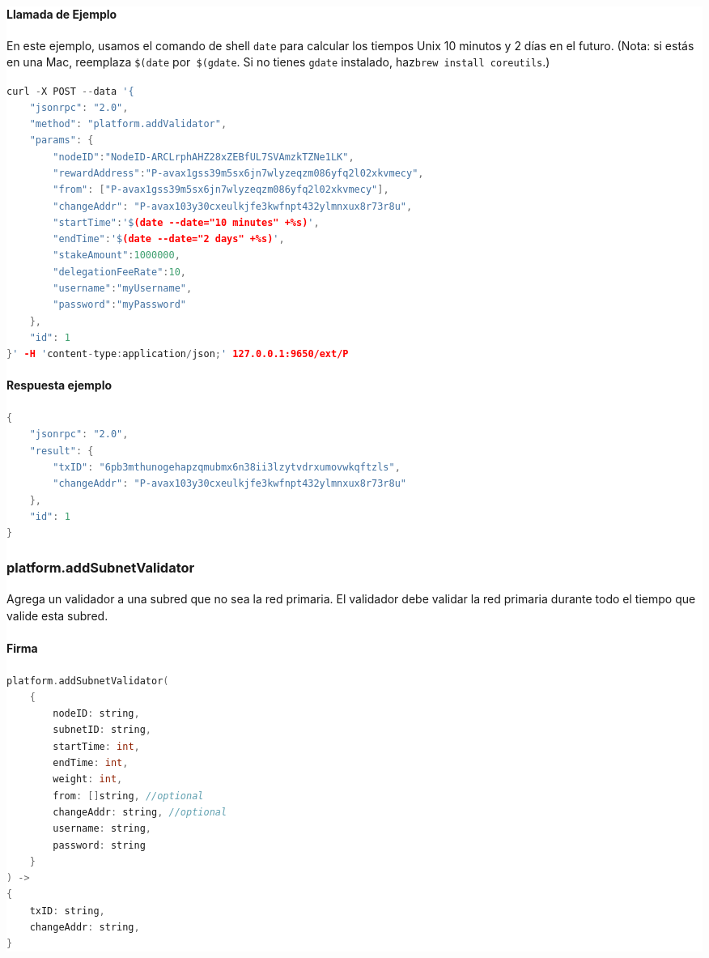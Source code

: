 #### **Llamada de Ejemplo**

En este ejemplo, usamos el comando de shell `date` para calcular los tiempos Unix 10 minutos y 2 días en el futuro. \(Nota: si estás en una Mac, reemplaza `$(date` por` $(gdate`. Si no tienes `gdate` instalado, haz`brew install coreutils`.\)

```cpp
curl -X POST --data '{
    "jsonrpc": "2.0",
    "method": "platform.addValidator",
    "params": {
        "nodeID":"NodeID-ARCLrphAHZ28xZEBfUL7SVAmzkTZNe1LK",
        "rewardAddress":"P-avax1gss39m5sx6jn7wlyzeqzm086yfq2l02xkvmecy",
        "from": ["P-avax1gss39m5sx6jn7wlyzeqzm086yfq2l02xkvmecy"],
        "changeAddr": "P-avax103y30cxeulkjfe3kwfnpt432ylmnxux8r73r8u",
        "startTime":'$(date --date="10 minutes" +%s)',
        "endTime":'$(date --date="2 days" +%s)',
        "stakeAmount":1000000,
        "delegationFeeRate":10,
        "username":"myUsername",
        "password":"myPassword"
    },
    "id": 1
}' -H 'content-type:application/json;' 127.0.0.1:9650/ext/P
```

#### **Respuesta ejemplo**

```cpp
{
    "jsonrpc": "2.0",
    "result": {
        "txID": "6pb3mthunogehapzqmubmx6n38ii3lzytvdrxumovwkqftzls",
        "changeAddr": "P-avax103y30cxeulkjfe3kwfnpt432ylmnxux8r73r8u"
    },
    "id": 1
}
```

### platform.addSubnetValidator

Agrega un validador a una subred que no sea la red primaria. El validador debe validar la red primaria durante todo el tiempo que valide esta subred.

#### **Firma**

```cpp
platform.addSubnetValidator(
    {
        nodeID: string,
        subnetID: string,
        startTime: int,
        endTime: int,
        weight: int,
        from: []string, //optional
        changeAddr: string, //optional
        username: string,
        password: string
    }
) -> 
{
    txID: string,
    changeAddr: string,
}
```

